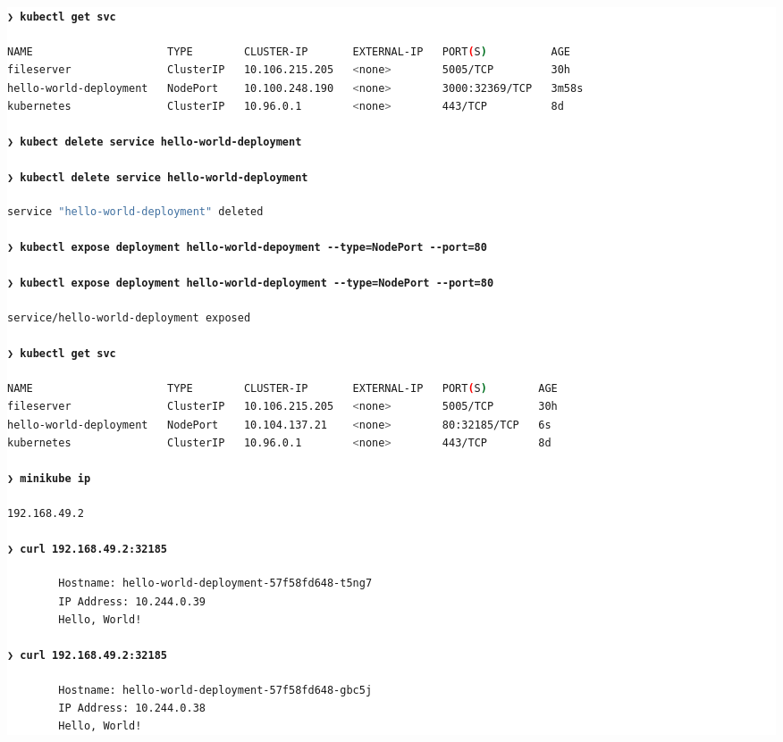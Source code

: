 ```bash
```

#### `❯ kubectl get svc`
```bash
NAME                     TYPE        CLUSTER-IP       EXTERNAL-IP   PORT(S)          AGE
fileserver               ClusterIP   10.106.215.205   <none>        5005/TCP         30h
hello-world-deployment   NodePort    10.100.248.190   <none>        3000:32369/TCP   3m58s
kubernetes               ClusterIP   10.96.0.1        <none>        443/TCP          8d
```

#### `❯ kubect delete service hello-world-deployment`
```bash
```

#### `❯ kubectl delete service hello-world-deployment`
```bash
service "hello-world-deployment" deleted
```

#### `❯ kubectl expose deployment hello-world-depoyment --type=NodePort --port=80`
```bash
```

#### `❯ kubectl expose deployment hello-world-deployment --type=NodePort --port=80`
```bash
service/hello-world-deployment exposed
```

#### `❯ kubectl get svc`
```bash
NAME                     TYPE        CLUSTER-IP       EXTERNAL-IP   PORT(S)        AGE
fileserver               ClusterIP   10.106.215.205   <none>        5005/TCP       30h
hello-world-deployment   NodePort    10.104.137.21    <none>        80:32185/TCP   6s
kubernetes               ClusterIP   10.96.0.1        <none>        443/TCP        8d
```

#### `❯ minikube ip`
```bash
192.168.49.2
```

#### `❯ curl 192.168.49.2:32185`
```bash
        Hostname: hello-world-deployment-57f58fd648-t5ng7
        IP Address: 10.244.0.39
        Hello, World!
```

#### `❯ curl 192.168.49.2:32185`
```bash
        Hostname: hello-world-deployment-57f58fd648-gbc5j
        IP Address: 10.244.0.38
        Hello, World!
```
